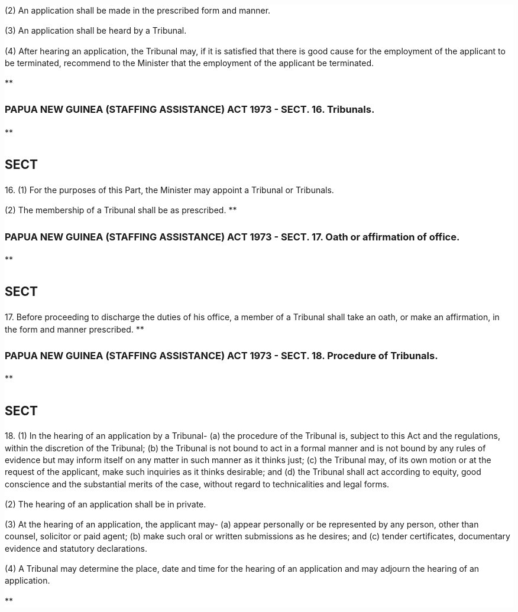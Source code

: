   (2) An application shall be made in the prescribed form and manner.<lf> <p>  (3) An application shall be heard by a Tribunal.<lf> <p>  (4) After hearing an application, the Tribunal may, if it is satisfied that there is good cause for the employment of the applicant to be terminated, recommend to the Minister that the employment of the applicant be terminated.<lf> </lf></p></lf></p></lf>
</lf></sect>
**<b>

### <name>PAPUA NEW GUINEA (STAFFING ASSISTANCE) ACT 1973 - SECT. 16\. Tribunals. </name>
</b>** 

## SECT
<sect>   16\. (1) For the purposes of this Part, the Minister may appoint a Tribunal or Tribunals.<lf> 

  (2) The membership of a Tribunal shall be as prescribed.<lf> </lf>
</lf></sect>
**<b>

### <name>PAPUA NEW GUINEA (STAFFING ASSISTANCE) ACT 1973 - SECT. 17\. Oath or affirmation of office. </name>
</b>** 

## SECT
<sect>   17\. Before proceeding to discharge the duties of his office, a member of a Tribunal shall take an oath, or make an affirmation, in the form and manner prescribed.<lf> </lf></sect>
**<b>

### <name>PAPUA NEW GUINEA (STAFFING ASSISTANCE) ACT 1973 - SECT. 18\. Procedure of Tribunals. </name>
</b>** 

## SECT
<sect>   18\. (1) In the hearing of an application by a Tribunal-<lf> <lf>   (a)  the procedure of the Tribunal is, subject to this Act and the regulations, within the discretion of the Tribunal;<lf> <lf>   (b)  the Tribunal is not bound to act in a formal manner and is not bound by any rules of evidence but may inform itself on any matter in such manner as it thinks just;<lf> <lf>   (c)  the Tribunal may, of its own motion or at the request of the applicant, make such inquiries as it thinks desirable; and<lf> <lf>   (d)  the Tribunal shall act according to equity, good conscience and the substantial merits of the case, without regard to technicalities and legal forms.<lf> 

  (2) The hearing of an application shall be in private.<lf> <p>  (3) At the hearing of an application, the applicant may-<lf> <lf>   (a)  appear personally or be represented by any person, other than counsel, solicitor or paid agent;<lf> <lf>   (b)  make such oral or written submissions as he desires; and<lf> <lf>   (c)  tender certificates, documentary evidence and statutory declarations.<lf> <p>  (4) A Tribunal may determine the place, date and time for the hearing of an application and may adjourn the hearing of an application.<lf> </lf></p></lf></lf></lf></lf></lf></lf></lf></p></lf>
</lf></lf></lf></lf></lf></lf></lf></lf></lf></sect>
**<b>
